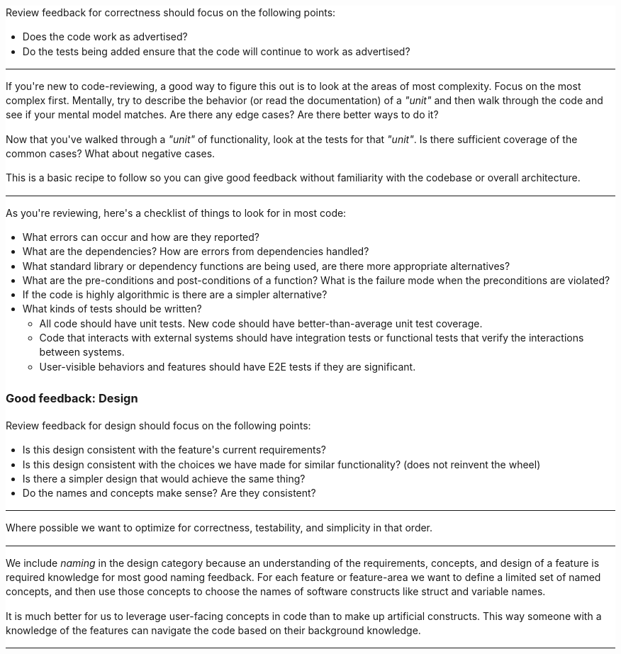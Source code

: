Review feedback for correctness should focus on the following points:

- Does the code work as advertised?
- Do the tests being added ensure that the code will continue to work as advertised?

---

If you're new to code-reviewing, a good way to figure this out is to look at the areas of most complexity. Focus on the most complex first. Mentally, try to describe the behavior (or read the documentation) of a *"unit"* and then walk through the code and see if your mental model matches. Are there any edge cases? Are there better ways to do it?

Now that you've walked through a *"unit"* of functionality, look at the tests for that *"unit"*. Is there sufficient coverage of the common cases? What about negative cases.

This is a basic recipe to follow so you can give good feedback without familiarity with the codebase or overall architecture.

----

As you're reviewing, here's a checklist of things to look for in most code:

- What errors can occur and how are they reported?
- What are the dependencies? How are errors from dependencies handled?
- What standard library or dependency functions are being used, are there more appropriate alternatives?
- What are the pre-conditions and post-conditions of a function? What is the failure mode when the preconditions are violated?
- If the code is highly algorithmic is there are a simpler alternative?
- What kinds of tests should be written?
  - All code should have unit tests. New code should have better-than-average unit test coverage.
  - Code that interacts with external systems should have integration tests or functional tests that verify the interactions between systems.
  - User-visible behaviors and features should have E2E tests if they are significant.

### Good feedback: Design

Review feedback for design should focus on the following points:

- Is this design consistent with the feature's current requirements?
- Is this design consistent with the choices we have made for similar functionality? (does not reinvent the wheel)
- Is there a simpler design that would achieve the same thing?
- Do the names and concepts make sense? Are they consistent?

---

Where possible we want to optimize for correctness, testability, and simplicity in that order. 

---

We include *naming* in the design category because an understanding of the requirements, concepts, and design of a feature is required knowledge for most good naming feedback. For each feature or feature-area we want to define a limited set of named concepts, and then use those concepts to choose the names of software constructs like struct and variable names. 

It is much better for us to leverage user-facing concepts in code than to make up artificial constructs. This way someone with a knowledge of the features can navigate the code based on their background knowledge.

---